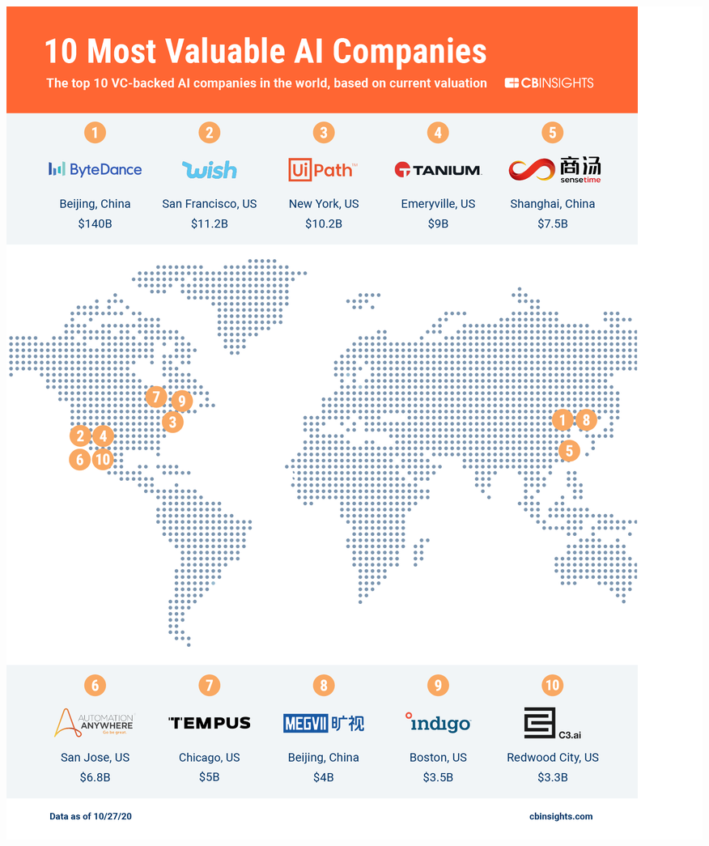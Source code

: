 ![Most-Valuable-AI-Startups-V3[13]](../img/Most-Valuable-AI-Startups-V3.png)

[1]: http://www.woshipm.com/pd/873240.html
[2]: https://www.zhihu.com/question/57373956/answer/155398900
[3]: https://blog.csdn.net/Dylan_zhijing/article/details/107548246
[4]: http://www.iotworld.com.cn/html/News/202009/31046f2ae4fd6885.shtml
[5]: https://www.gartner.com/cn/newsroom/press-releases/2021-top-strategic-technologies-cn
[6]: https://www.gartner.com/cn/research/methodologies/gartner-hype-cycle
[7]: https://moore.live/news/247633/detail/
[8]: https://www.gartner.com/cn/information-technology/articles/5-trends-drive-the-gartner-hype-cycle-for-emerging-technologies-2020
[9]: https://www.zhihu.com/pub/reader/119980992/chapter/1284104620428685312
[10]: http://www.changgpm.com/thread-387-1-1.htmls
[11]: http://www.xmamiga.com/3573/
[12]: https://www.cbinsights.com/research/2020-top-100-ai-startups-where-are-they-now/
[13]: https://www.cbinsights.com/research/most-valuable-private-ai-companies/
[14]: https://www.infoq.cn/article/Vw5WdUPVIZd0tVFdgBae
[15]: https://www.eet-china.com/news/202005080936.html
[16]: https://www.weiyangx.com/382066.html
[17]: https://www.weiyangx.com/356538.html
[18]: http://pdf.dfcfw.com/pdf/H3_AP202007081390272095_1.pdf
[19]: https://business.linkedin.com/content/dam/me/business/zh-cn/talent-solutions/Event/july/lts-ai-report/%E9%A2%86%E8%8B%B1%E3%80%8A%E5%85%A8%E7%90%83AI%E9%A2%86%E5%9F%9F%E4%BA%BA%E6%89%8D%E6%8A%A5%E5%91%8A%E3%80%8B.pdf
[20]: https://mp.weixin.qq.com/s/y49r-uKmja6f1oz4ckbMIA?
[21]: http://www.woshipm.com/pmd/2445583.html
[22]: https://www.bilibili.com/read/cv7540974/
[23]: https://www.pianshen.com/article/38211437376/